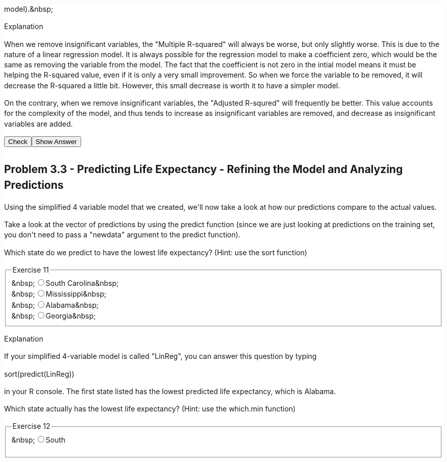 model).</span><span id="Q10_input_3_normal_status" class="nostatus" aria-hidden="true">&amp;nbsp;</span></label></div></fieldset></div><div id="S10_div" class="problem_solution" tabindex="-1" display_name="Problem 3.2 - Predicting Life Expectancy - Refining the Model and Analyzing Predictions" url_name="Problem_3_2_Predicting_Life_Expectancy_Refining_the_Model_and_Analyzing_Predictions_2"><div class="detailed-solution"><p>Explanation</p> <p>When we remove insignificant variables, the &quot;Multiple R-squared&quot; will always be worse, but only slightly worse. This is due to the nature of a linear regression model. It is always possible for the regression model to make a coefficient zero, which would be the same as removing the variable from the model. The fact that the coefficient is not zero in the intial model means it must be helping the R-squared value, even if it is only a very small improvement. So when we force the variable to be removed, it will decrease the R-squared a little bit. However, this small decrease is worth it to have a simpler model.</p> <p>On the contrary, when we remove insignificant variables, the &quot;Adjusted R-squred&quot; will frequently be better. This value accounts for the complexity of the model, and thus tends to increase as insignificant variables are removed, and decrease as insignificant variables are added.</p></div></div><div class="action"><button id="Q10_button" onclick="checkAnswer({10: 'multiple_choice'})" class="problem_mo_button">Check</button><button id="Q10_button_show" onclick="showHideSolution({10: 'multiple_choice'}, 10, [10])" class="problem_mo_button">Show Answer</button></div></div><h2 class="subhead">Problem 3.3 - Predicting Life Expectancy - Refining the Model and Analyzing Predictions</h2><div class="self_assessment"><p display_name="Problem 3.3 - Predicting Life Expectancy - Refining the Model and Analyzing Predictions" url_name="Problem_3_3_Predicting_Life_Expectancy_Refining_the_Model_and_Analyzing_Predictions_0">Using the simplified 4 variable model that we created, we'll now take a look at how our predictions compare to the actual values.</p> <p display_name="Problem 3.3 - Predicting Life Expectancy - Refining the Model and Analyzing Predictions" url_name="Problem_3_3_Predicting_Life_Expectancy_Refining_the_Model_and_Analyzing_Predictions_1">Take a look at the vector of predictions by using the predict function (since we are just looking at predictions on the training set, you don't need to pass a &quot;newdata&quot; argument to the predict function).</p> <div id="Q11_div" class="problem_question"><p display_name="Problem 3.3 - Predicting Life Expectancy - Refining the Model and Analyzing Predictions" url_name="Problem_3_3_Predicting_Life_Expectancy_Refining_the_Model_and_Analyzing_Predictions_2">Which state do we predict to have the lowest life expectancy? (Hint: use the sort function)</p><fieldset><legend class="visually-hidden">Exercise 11</legend><div class="choice"><label id="Q11_input_1_label"><span id="Q11_input_1_aria_status" tabindex="-1" class="visually-hidden">&amp;nbsp;</span><input type="radio" id="Q11_input_1" onclick="optionSelected(11)" name="Q11_input" class="problem_radio_input" correct="false" /><span class="choice">South Carolina</span><span id="Q11_input_1_normal_status" class="nostatus" aria-hidden="true">&amp;nbsp;</span></label></div><div class="choice"><label id="Q11_input_2_label"><span id="Q11_input_2_aria_status" tabindex="-1" class="visually-hidden">&amp;nbsp;</span><input type="radio" id="Q11_input_2" onclick="optionSelected(11)" name="Q11_input" class="problem_radio_input" correct="false" /><span class="choice">Mississippi</span><span id="Q11_input_2_normal_status" class="nostatus" aria-hidden="true">&amp;nbsp;</span></label></div><div class="choice"><label id="Q11_input_3_label"><span id="Q11_input_3_aria_status" tabindex="-1" class="visually-hidden">&amp;nbsp;</span><input type="radio" id="Q11_input_3" onclick="optionSelected(11)" name="Q11_input" class="problem_radio_input" correct="true" /><span class="choice">Alabama</span><span id="Q11_input_3_normal_status" class="nostatus" aria-hidden="true">&amp;nbsp;</span></label></div><div class="choice"><label id="Q11_input_4_label"><span id="Q11_input_4_aria_status" tabindex="-1" class="visually-hidden">&amp;nbsp;</span><input type="radio" id="Q11_input_4" onclick="optionSelected(11)" name="Q11_input" class="problem_radio_input" correct="false" /><span class="choice">Georgia</span><span id="Q11_input_4_normal_status" class="nostatus" aria-hidden="true">&amp;nbsp;</span></label></div></fieldset></div><div id="S11_div" class="problem_solution" tabindex="-1" display_name="Problem 3.3 - Predicting Life Expectancy - Refining the Model and Analyzing Predictions" url_name="Problem_3_3_Predicting_Life_Expectancy_Refining_the_Model_and_Analyzing_Predictions_4"><div class="detailed-solution"><p>Explanation</p> <p>If your simplified 4-variable model is called &quot;LinReg&quot;, you can answer this question by typing</p> <p>sort(predict(LinReg))</p> <p>in your R console. The first state listed has the lowest predicted life expectancy, which is Alabama.</p></div></div><div id="Q12_div" class="problem_question"><p display_name="Problem 3.3 - Predicting Life Expectancy - Refining the Model and Analyzing Predictions" url_name="Problem_3_3_Predicting_Life_Expectancy_Refining_the_Model_and_Analyzing_Predictions_5">Which state actually has the lowest life expectancy? (Hint: use the which.min function)</p><fieldset><legend class="visually-hidden">Exercise 12</legend><div class="choice"><label id="Q12_input_1_label"><span id="Q12_input_1_aria_status" tabindex="-1" class="visually-hidden">&amp;nbsp;</span><input type="radio" id="Q12_input_1" onclick="optionSelected(12)" name="Q12_input" class="problem_radio_input" correct="true" /><span class="choice">South